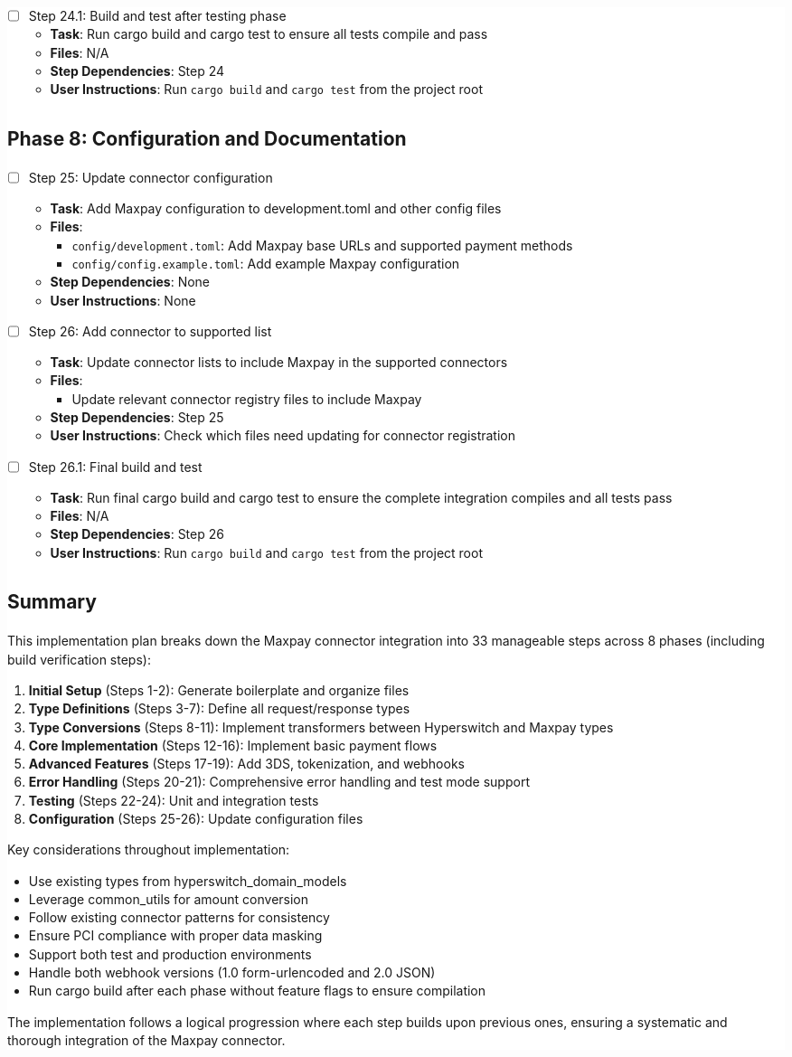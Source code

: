 - [ ] Step 24.1: Build and test after testing phase
  - **Task**: Run cargo build and cargo test to ensure all tests compile and pass
  - **Files**: N/A
  - **Step Dependencies**: Step 24
  - **User Instructions**: Run `cargo build` and `cargo test` from the project root

## Phase 8: Configuration and Documentation

- [ ] Step 25: Update connector configuration
  - **Task**: Add Maxpay configuration to development.toml and other config files
  - **Files**:
    - `config/development.toml`: Add Maxpay base URLs and supported payment methods
    - `config/config.example.toml`: Add example Maxpay configuration
  - **Step Dependencies**: None
  - **User Instructions**: None

- [ ] Step 26: Add connector to supported list
  - **Task**: Update connector lists to include Maxpay in the supported connectors
  - **Files**:
    - Update relevant connector registry files to include Maxpay
  - **Step Dependencies**: Step 25
  - **User Instructions**: Check which files need updating for connector registration

- [ ] Step 26.1: Final build and test
  - **Task**: Run final cargo build and cargo test to ensure the complete integration compiles and all tests pass
  - **Files**: N/A
  - **Step Dependencies**: Step 26
  - **User Instructions**: Run `cargo build` and `cargo test` from the project root

## Summary

This implementation plan breaks down the Maxpay connector integration into 33 manageable steps across 8 phases (including build verification steps):

1. **Initial Setup** (Steps 1-2): Generate boilerplate and organize files
2. **Type Definitions** (Steps 3-7): Define all request/response types
3. **Type Conversions** (Steps 8-11): Implement transformers between Hyperswitch and Maxpay types
4. **Core Implementation** (Steps 12-16): Implement basic payment flows
5. **Advanced Features** (Steps 17-19): Add 3DS, tokenization, and webhooks
6. **Error Handling** (Steps 20-21): Comprehensive error handling and test mode support
7. **Testing** (Steps 22-24): Unit and integration tests
8. **Configuration** (Steps 25-26): Update configuration files

Key considerations throughout implementation:
- Use existing types from hyperswitch_domain_models
- Leverage common_utils for amount conversion
- Follow existing connector patterns for consistency
- Ensure PCI compliance with proper data masking
- Support both test and production environments
- Handle both webhook versions (1.0 form-urlencoded and 2.0 JSON)
- Run cargo build after each phase without feature flags to ensure compilation

The implementation follows a logical progression where each step builds upon previous ones, ensuring a systematic and thorough integration of the Maxpay connector.
